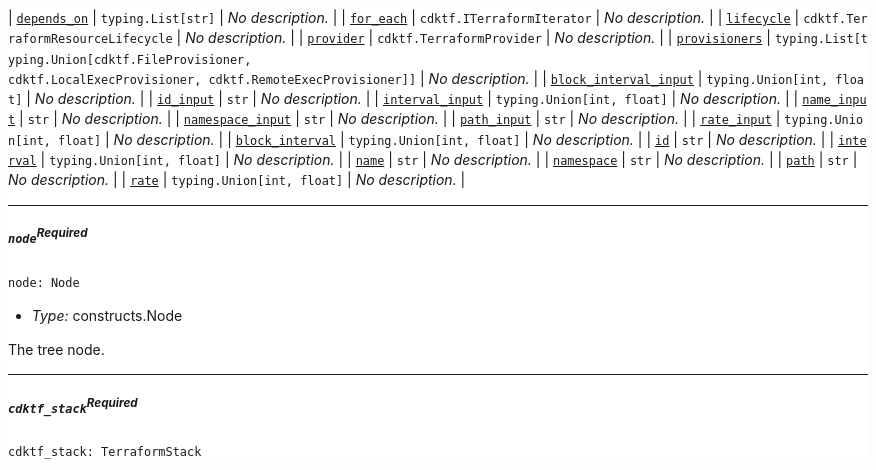 | <code><a href="#@cdktf/provider-vault.quotaRateLimit.QuotaRateLimit.property.dependsOn">depends_on</a></code> | <code>typing.List[str]</code> | *No description.* |
| <code><a href="#@cdktf/provider-vault.quotaRateLimit.QuotaRateLimit.property.forEach">for_each</a></code> | <code>cdktf.ITerraformIterator</code> | *No description.* |
| <code><a href="#@cdktf/provider-vault.quotaRateLimit.QuotaRateLimit.property.lifecycle">lifecycle</a></code> | <code>cdktf.TerraformResourceLifecycle</code> | *No description.* |
| <code><a href="#@cdktf/provider-vault.quotaRateLimit.QuotaRateLimit.property.provider">provider</a></code> | <code>cdktf.TerraformProvider</code> | *No description.* |
| <code><a href="#@cdktf/provider-vault.quotaRateLimit.QuotaRateLimit.property.provisioners">provisioners</a></code> | <code>typing.List[typing.Union[cdktf.FileProvisioner, cdktf.LocalExecProvisioner, cdktf.RemoteExecProvisioner]]</code> | *No description.* |
| <code><a href="#@cdktf/provider-vault.quotaRateLimit.QuotaRateLimit.property.blockIntervalInput">block_interval_input</a></code> | <code>typing.Union[int, float]</code> | *No description.* |
| <code><a href="#@cdktf/provider-vault.quotaRateLimit.QuotaRateLimit.property.idInput">id_input</a></code> | <code>str</code> | *No description.* |
| <code><a href="#@cdktf/provider-vault.quotaRateLimit.QuotaRateLimit.property.intervalInput">interval_input</a></code> | <code>typing.Union[int, float]</code> | *No description.* |
| <code><a href="#@cdktf/provider-vault.quotaRateLimit.QuotaRateLimit.property.nameInput">name_input</a></code> | <code>str</code> | *No description.* |
| <code><a href="#@cdktf/provider-vault.quotaRateLimit.QuotaRateLimit.property.namespaceInput">namespace_input</a></code> | <code>str</code> | *No description.* |
| <code><a href="#@cdktf/provider-vault.quotaRateLimit.QuotaRateLimit.property.pathInput">path_input</a></code> | <code>str</code> | *No description.* |
| <code><a href="#@cdktf/provider-vault.quotaRateLimit.QuotaRateLimit.property.rateInput">rate_input</a></code> | <code>typing.Union[int, float]</code> | *No description.* |
| <code><a href="#@cdktf/provider-vault.quotaRateLimit.QuotaRateLimit.property.blockInterval">block_interval</a></code> | <code>typing.Union[int, float]</code> | *No description.* |
| <code><a href="#@cdktf/provider-vault.quotaRateLimit.QuotaRateLimit.property.id">id</a></code> | <code>str</code> | *No description.* |
| <code><a href="#@cdktf/provider-vault.quotaRateLimit.QuotaRateLimit.property.interval">interval</a></code> | <code>typing.Union[int, float]</code> | *No description.* |
| <code><a href="#@cdktf/provider-vault.quotaRateLimit.QuotaRateLimit.property.name">name</a></code> | <code>str</code> | *No description.* |
| <code><a href="#@cdktf/provider-vault.quotaRateLimit.QuotaRateLimit.property.namespace">namespace</a></code> | <code>str</code> | *No description.* |
| <code><a href="#@cdktf/provider-vault.quotaRateLimit.QuotaRateLimit.property.path">path</a></code> | <code>str</code> | *No description.* |
| <code><a href="#@cdktf/provider-vault.quotaRateLimit.QuotaRateLimit.property.rate">rate</a></code> | <code>typing.Union[int, float]</code> | *No description.* |

---

##### `node`<sup>Required</sup> <a name="node" id="@cdktf/provider-vault.quotaRateLimit.QuotaRateLimit.property.node"></a>

```python
node: Node
```

- *Type:* constructs.Node

The tree node.

---

##### `cdktf_stack`<sup>Required</sup> <a name="cdktf_stack" id="@cdktf/provider-vault.quotaRateLimit.QuotaRateLimit.property.cdktfStack"></a>

```python
cdktf_stack: TerraformStack
```
